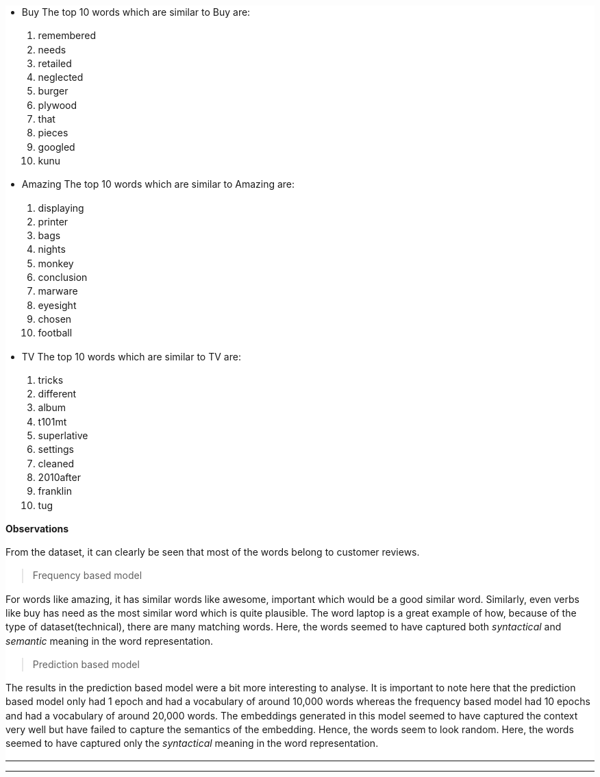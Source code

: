 - Buy
The top 10 words which are similar to Buy are:
    1. remembered
    2. needs
    3. retailed
    4. neglected
    5. burger
    6. plywood
    7. that
    8. pieces
    9. googled
    10. kunu

- Amazing
The top 10 words which are similar to Amazing are:
    1. displaying
    2. printer
    3. bags
    4. nights
    5. monkey
    6. conclusion
    7. marware
    8. eyesight
    9. chosen
    10. football

- TV
The top 10 words which are similar to TV are:
    1. tricks
    2. different
    3. album
    4. t101mt
    5. superlative
    6. settings
    7. cleaned
    8. 2010after
    9. franklin
    10. tug

**Observations**

From the dataset, it can clearly be seen that most of the words belong to customer reviews.

> Frequency based model

For words like amazing, it has similar words like awesome, important which would be a good similar word. Similarly, even verbs like buy has need as the most similar word which is quite plausible. The word laptop is a great example of how, because of the type of dataset(technical), there are many matching words. Here, the words seemed to have captured both _syntactical_ and _semantic_ meaning in the word representation.

> Prediction based model

The results in the prediction based model were a bit more interesting to analyse. It is important to note here that the prediction based model only had 1 epoch and had a vocabulary of around 10,000 words whereas the frequency based model had 10 epochs and had a vocabulary of around 20,000 words. The embeddings generated in this model seemed to have captured the context very well but have failed to capture the semantics of the embedding. Hence, the words seem to look random. Here, the words seemed to have captured only the _syntactical_ meaning in the word representation.

---
---